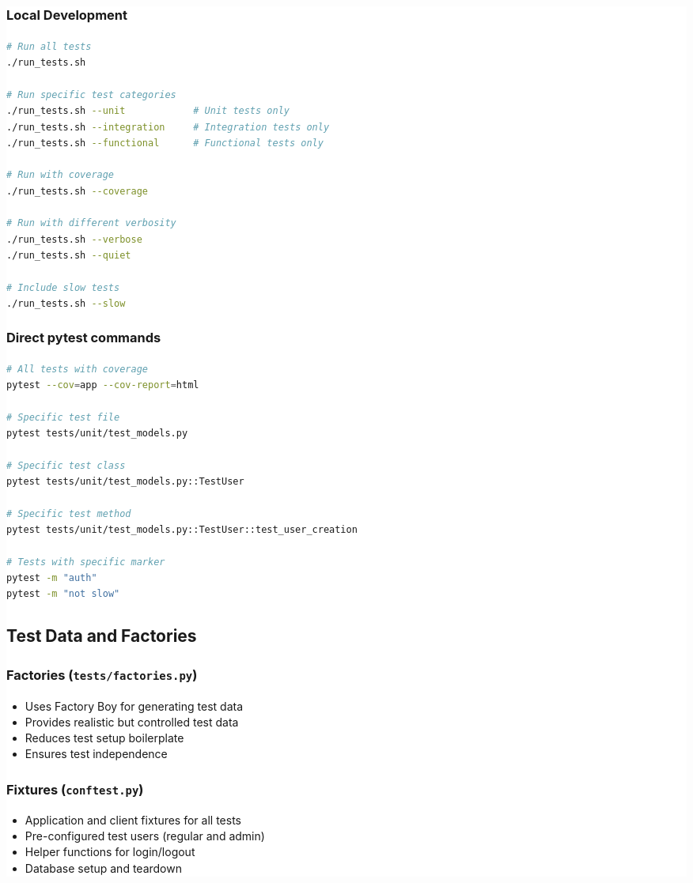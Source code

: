 ### Local Development

```bash
# Run all tests
./run_tests.sh

# Run specific test categories
./run_tests.sh --unit            # Unit tests only
./run_tests.sh --integration     # Integration tests only
./run_tests.sh --functional      # Functional tests only

# Run with coverage
./run_tests.sh --coverage

# Run with different verbosity
./run_tests.sh --verbose
./run_tests.sh --quiet

# Include slow tests
./run_tests.sh --slow
```

### Direct pytest commands

```bash
# All tests with coverage
pytest --cov=app --cov-report=html

# Specific test file
pytest tests/unit/test_models.py

# Specific test class
pytest tests/unit/test_models.py::TestUser

# Specific test method
pytest tests/unit/test_models.py::TestUser::test_user_creation

# Tests with specific marker
pytest -m "auth"
pytest -m "not slow"
```

## Test Data and Factories

### Factories (`tests/factories.py`)
- Uses Factory Boy for generating test data
- Provides realistic but controlled test data
- Reduces test setup boilerplate
- Ensures test independence

### Fixtures (`conftest.py`)
- Application and client fixtures for all tests
- Pre-configured test users (regular and admin)
- Helper functions for login/logout
- Database setup and teardown

